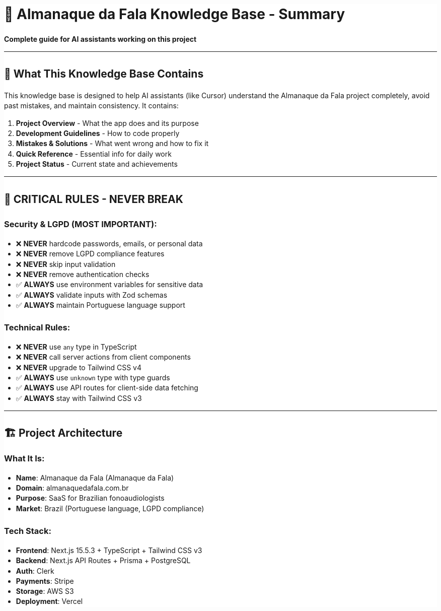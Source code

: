 # 🧠 Almanaque da Fala Knowledge Base - Summary

**Complete guide for AI assistants working on this project**

---

## 🎯 **What This Knowledge Base Contains**

This knowledge base is designed to help AI assistants (like Cursor) understand the Almanaque da Fala project completely, avoid past mistakes, and maintain consistency. It contains:

1. **Project Overview** - What the app does and its purpose
2. **Development Guidelines** - How to code properly
3. **Mistakes & Solutions** - What went wrong and how to fix it
4. **Quick Reference** - Essential info for daily work
5. **Project Status** - Current state and achievements

---

## 🚨 **CRITICAL RULES - NEVER BREAK**

### **Security & LGPD (MOST IMPORTANT)**:
- ❌ **NEVER** hardcode passwords, emails, or personal data
- ❌ **NEVER** remove LGPD compliance features
- ❌ **NEVER** skip input validation
- ❌ **NEVER** remove authentication checks
- ✅ **ALWAYS** use environment variables for sensitive data
- ✅ **ALWAYS** validate inputs with Zod schemas
- ✅ **ALWAYS** maintain Portuguese language support

### **Technical Rules**:
- ❌ **NEVER** use `any` type in TypeScript
- ❌ **NEVER** call server actions from client components
- ❌ **NEVER** upgrade to Tailwind CSS v4
- ✅ **ALWAYS** use `unknown` type with type guards
- ✅ **ALWAYS** use API routes for client-side data fetching
- ✅ **ALWAYS** stay with Tailwind CSS v3

---

## 🏗️ **Project Architecture**

### **What It Is**:
- **Name**: Almanaque da Fala (Almanaque da Fala)
- **Domain**: almanaquedafala.com.br
- **Purpose**: SaaS for Brazilian fonoaudiologists
- **Market**: Brazil (Portuguese language, LGPD compliance)

### **Tech Stack**:
- **Frontend**: Next.js 15.5.3 + TypeScript + Tailwind CSS v3
- **Backend**: Next.js API Routes + Prisma + PostgreSQL
- **Auth**: Clerk
- **Payments**: Stripe
- **Storage**: AWS S3
- **Deployment**: Vercel
